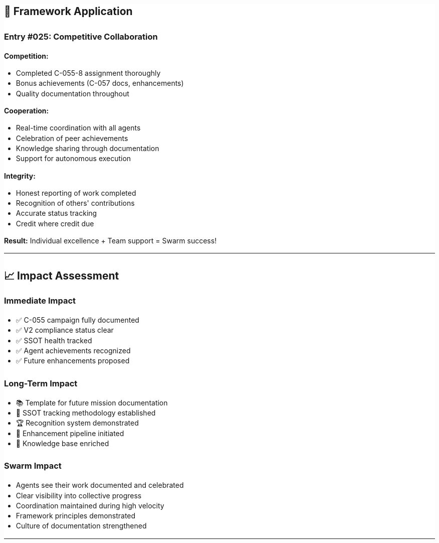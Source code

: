 
## 🎯 Framework Application

### Entry #025: Competitive Collaboration

**Competition:**
- Completed C-055-8 assignment thoroughly
- Bonus achievements (C-057 docs, enhancements)
- Quality documentation throughout

**Cooperation:**
- Real-time coordination with all agents
- Celebration of peer achievements
- Knowledge sharing through documentation
- Support for autonomous execution

**Integrity:**
- Honest reporting of work completed
- Recognition of others' contributions
- Accurate status tracking
- Credit where credit due

**Result:** Individual excellence + Team support = Swarm success!

---

## 📈 Impact Assessment

### Immediate Impact
- ✅ C-055 campaign fully documented
- ✅ V2 compliance status clear
- ✅ SSOT health tracked
- ✅ Agent achievements recognized
- ✅ Future enhancements proposed

### Long-Term Impact
- 📚 Template for future mission documentation
- 🎯 SSOT tracking methodology established
- 🏆 Recognition system demonstrated
- 🚀 Enhancement pipeline initiated
- 📖 Knowledge base enriched

### Swarm Impact
- Agents see their work documented and celebrated
- Clear visibility into collective progress
- Coordination maintained during high velocity
- Framework principles demonstrated
- Culture of documentation strengthened

---
